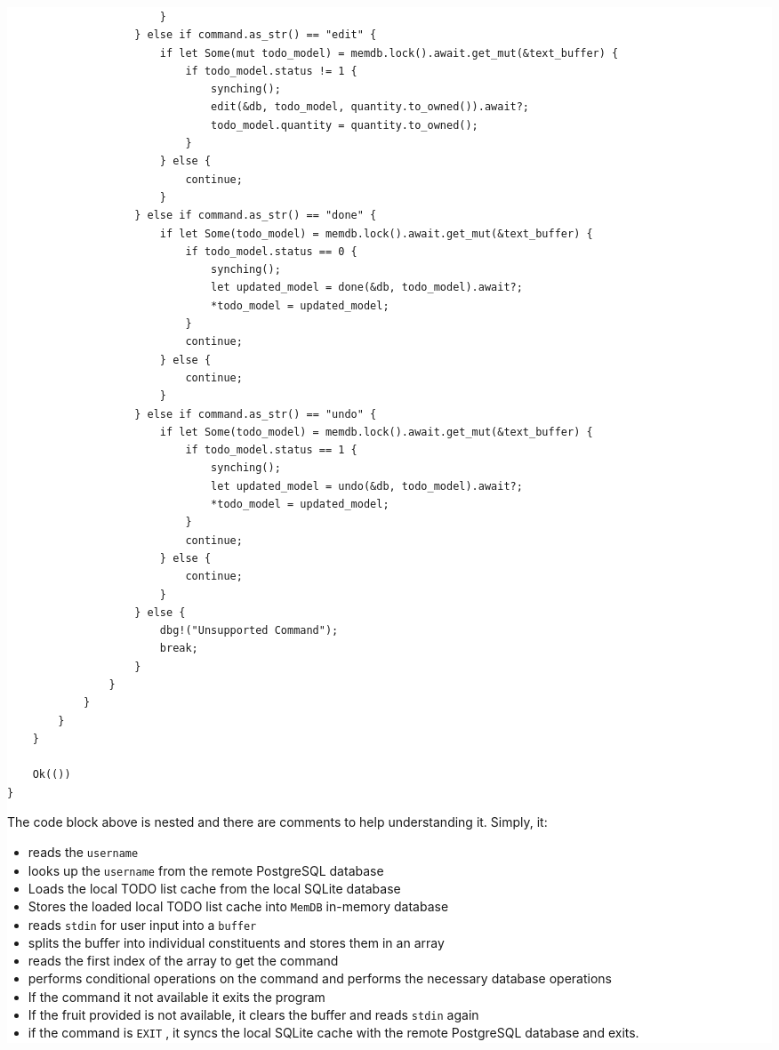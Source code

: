 ```rust,no_run,noplayground
                        }
                    } else if command.as_str() == "edit" {
                        if let Some(mut todo_model) = memdb.lock().await.get_mut(&text_buffer) {
                            if todo_model.status != 1 {
                                synching();
                                edit(&db, todo_model, quantity.to_owned()).await?;
                                todo_model.quantity = quantity.to_owned();
                            }
                        } else {
                            continue;
                        }
                    } else if command.as_str() == "done" {
                        if let Some(todo_model) = memdb.lock().await.get_mut(&text_buffer) {
                            if todo_model.status == 0 {
                                synching();
                                let updated_model = done(&db, todo_model).await?;
                                *todo_model = updated_model;
                            }
                            continue;
                        } else {
                            continue;
                        }
                    } else if command.as_str() == "undo" {
                        if let Some(todo_model) = memdb.lock().await.get_mut(&text_buffer) {
                            if todo_model.status == 1 {
                                synching();
                                let updated_model = undo(&db, todo_model).await?;
                                *todo_model = updated_model;
                            }
                            continue;
                        } else {
                            continue;
                        }
                    } else {
                        dbg!("Unsupported Command");
                        break;
                    }
                }
            }
        }
    }

    Ok(())
}

```

The code block above is nested and there are comments to help understanding it. Simply, it:

- reads the `username`
- looks up the `username` from the remote PostgreSQL database
- Loads the local TODO list cache from the local SQLite database
- Stores the loaded local TODO list cache into `MemDB` in-memory database
- reads `stdin` for user input into a `buffer`
- splits the buffer into individual constituents and stores them in an array
- reads the first index of the array to get the command
- performs conditional operations on the command and performs the necessary database operations
- If the command it not available it exits the program
- If the fruit provided is not available, it clears the buffer and reads `stdin` again
- if the command is `EXIT` , it syncs the local SQLite cache with the remote PostgreSQL database and exits.
